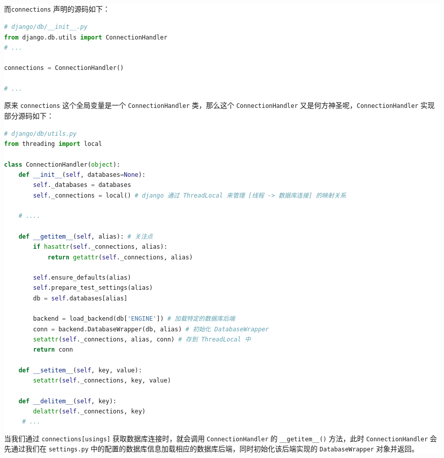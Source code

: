 而`connections` 声明的源码如下：



```python
# django/db/__init__.py
from django.db.utils import ConnectionHandler
# ...

connections = ConnectionHandler()

# ...
```



原来 `connections` 这个全局变量是一个 `ConnectionHandler` 类，那么这个 `ConnectionHandler` 又是何方神圣呢，`ConnectionHandler` 实现部分源码如下：



```python
# django/db/utils.py
from threading import local

class ConnectionHandler(object):
    def __init__(self, databases=None):
        self._databases = databases
        self._connections = local() # django 通过 ThreadLocal 来管理 [线程 -> 数据库连接] 的映射关系
	
    # ....

    def __getitem__(self, alias): # 关注点
        if hasattr(self._connections, alias):
            return getattr(self._connections, alias)

        self.ensure_defaults(alias)
        self.prepare_test_settings(alias)
        db = self.databases[alias]

        backend = load_backend(db['ENGINE']) # 加载特定的数据库后端
        conn = backend.DatabaseWrapper(db, alias) # 初始化 DatabaseWrapper
        setattr(self._connections, alias, conn) # 存到 ThreadLocal 中
        return conn

    def __setitem__(self, key, value):
        setattr(self._connections, key, value)

    def __delitem__(self, key):
        delattr(self._connections, key)
     # ...
```



当我们通过 `connections[usings]` 获取数据库连接时，就会调用 `ConnectionHandler` 的 `__getitem__()` 方法，此时 `ConnectionHandler` 会先通过我们在 `settings.py` 中的配置的数据库信息加载相应的数据库后端，同时初始化该后端实现的 `DatabaseWrapper` 对象并返回。
